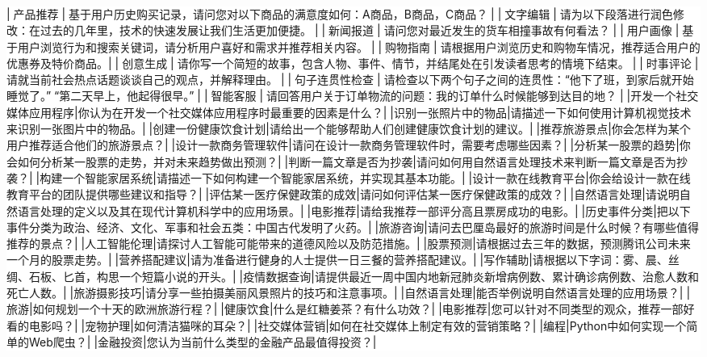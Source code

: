 | 产品推荐 | 基于用户历史购买记录，请问您对以下商品的满意度如何：A商品，B商品，C商品？ |
| 文字编辑 | 请为以下段落进行润色修改：在过去的几年里，技术的快速发展让我们生活更加便捷。 |
| 新闻报道 | 请问您对最近发生的货车相撞事故有何看法？ |
| 用户画像 | 基于用户浏览行为和搜索关键词，请分析用户喜好和需求并推荐相关内容。 |
| 购物指南 | 请根据用户浏览历史和购物车情况，推荐适合用户的优惠券及特价商品。|
| 创意生成 | 请你写一个简短的故事，包含人物、事件、情节，并结尾处在引发读者思考的情境下结束。 |
| 时事评论 | 请就当前社会热点话题谈谈自己的观点，并解释理由。 |
| 句子连贯性检查 | 请检查以下两个句子之间的连贯性：“他下了班，到家后就开始睡觉了。” “第二天早上，他起得很早。” |
| 智能客服 | 请回答用户关于订单物流的问题：我的订单什么时候能够到达目的地？ |
|开发一个社交媒体应用程序|你认为在开发一个社交媒体应用程序时最重要的因素是什么？|
|识别一张照片中的物品|请描述一下如何使用计算机视觉技术来识别一张图片中的物品。|
|创建一份健康饮食计划|请给出一个能够帮助人们创建健康饮食计划的建议。|
|推荐旅游景点|你会怎样为某个用户推荐适合他们的旅游景点？|
|设计一款商务管理软件|请问在设计一款商务管理软件时，需要考虑哪些因素？|
|分析某一股票的趋势|你会如何分析某一股票的走势，并对未来趋势做出预测？|
|判断一篇文章是否为抄袭|请问如何用自然语言处理技术来判断一篇文章是否为抄袭？|
|构建一个智能家居系统|请描述一下如何构建一个智能家居系统，并实现其基本功能。|
|设计一款在线教育平台|你会给设计一款在线教育平台的团队提供哪些建议和指导？|
|评估某一医疗保健政策的成效|请问如何评估某一医疗保健政策的成效？|
|自然语言处理|请说明自然语言处理的定义以及其在现代计算机科学中的应用场景。|
|电影推荐|请给我推荐一部评分高且票房成功的电影。|
|历史事件分类|把以下事件分类为政治、经济、文化、军事和社会五类：中国古代发明了火药。|
|旅游咨询|请问去巴厘岛最好的旅游时间是什么时候？有哪些值得推荐的景点？|
|人工智能伦理|请探讨人工智能可能带来的道德风险以及防范措施。|
|股票预测|请根据过去三年的数据，预测腾讯公司未来一个月的股票走势。|
|营养搭配建议|请为准备进行健身的人士提供一日三餐的营养搭配建议。|
|写作辅助|请根据以下字词：雾、晨、丝绸、石板、匕首，构思一个短篇小说的开头。|
|疫情数据查询|请提供最近一周中国内地新冠肺炎新增病例数、累计确诊病例数、治愈人数和死亡人数。|
|旅游摄影技巧|请分享一些拍摄美丽风景照片的技巧和注意事项。|
|自然语言处理|能否举例说明自然语言处理的应用场景？|
|旅游|如何规划一个十天的欧洲旅游行程？|
|健康饮食|什么是红糖姜茶？有什么功效？|
|电影推荐|您可以针对不同类型的观众，推荐一部好看的电影吗？|
|宠物护理|如何清洁猫咪的耳朵？|
|社交媒体营销|如何在社交媒体上制定有效的营销策略？|
|编程|Python中如何实现一个简单的Web爬虫？|
|金融投资|您认为当前什么类型的金融产品最值得投资？|